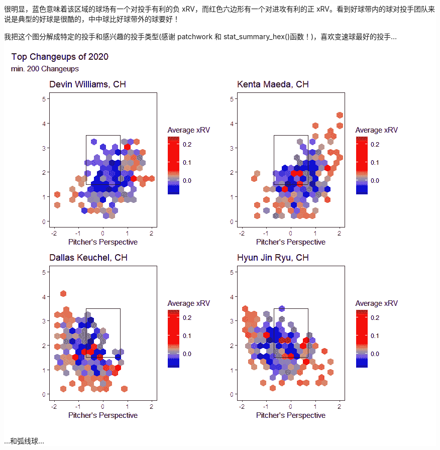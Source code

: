 很明显，蓝色意味着该区域的球场有一个对投手有利的负 xRV，而红色六边形有一个对进攻有利的正 xRV。看到好球带内的球对投手团队来说是典型的好球是很酷的，中中球比好球带外的球要好！

我把这个图分解成特定的投手和感兴趣的投手类型(感谢 patchwork 和 stat_summary_hex()函数！)，喜欢变速球最好的投手…

![](img/38d62b57f981927edea366ddaccd818d.png)

…和弧线球…
